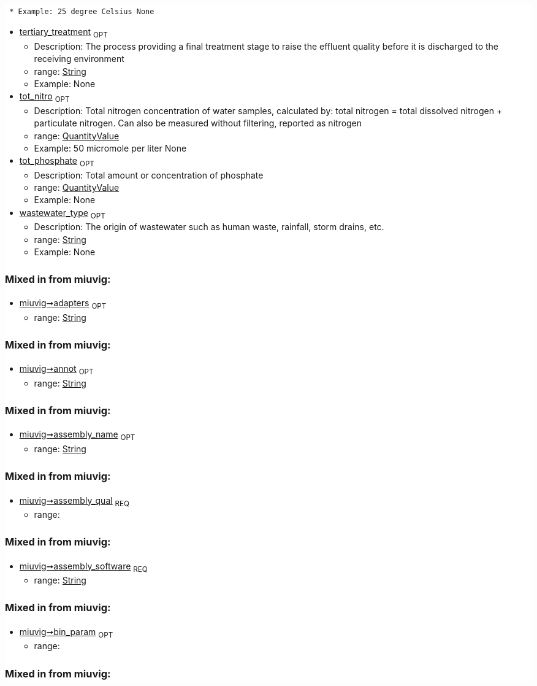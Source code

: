      * Example: 25 degree Celsius None
 * [tertiary_treatment](tertiary_treatment.md)  <sub>OPT</sub>
     * Description: The process providing a final treatment stage to raise the effluent quality before it is discharged to the receiving environment
     * range: [String](types/String.md)
     * Example:  None
 * [tot_nitro](tot_nitro.md)  <sub>OPT</sub>
     * Description: Total nitrogen concentration of water samples, calculated by: total nitrogen = total dissolved nitrogen + particulate nitrogen. Can also be measured without filtering, reported as nitrogen
     * range: [QuantityValue](QuantityValue.md)
     * Example: 50 micromole per liter None
 * [tot_phosphate](tot_phosphate.md)  <sub>OPT</sub>
     * Description: Total amount or concentration of phosphate
     * range: [QuantityValue](QuantityValue.md)
     * Example:  None
 * [wastewater_type](wastewater_type.md)  <sub>OPT</sub>
     * Description: The origin of wastewater such as human waste, rainfall, storm drains, etc.
     * range: [String](types/String.md)
     * Example:  None

### Mixed in from miuvig:

 * [miuvig➞adapters](miuvig_adapters.md)  <sub>OPT</sub>
     * range: [String](types/String.md)

### Mixed in from miuvig:

 * [miuvig➞annot](miuvig_annot.md)  <sub>OPT</sub>
     * range: [String](types/String.md)

### Mixed in from miuvig:

 * [miuvig➞assembly_name](miuvig_assembly_name.md)  <sub>OPT</sub>
     * range: [String](types/String.md)

### Mixed in from miuvig:

 * [miuvig➞assembly_qual](miuvig_assembly_qual.md)  <sub>REQ</sub>
     * range: 

### Mixed in from miuvig:

 * [miuvig➞assembly_software](miuvig_assembly_software.md)  <sub>REQ</sub>
     * range: [String](types/String.md)

### Mixed in from miuvig:

 * [miuvig➞bin_param](miuvig_bin_param.md)  <sub>OPT</sub>
     * range: 

### Mixed in from miuvig:
